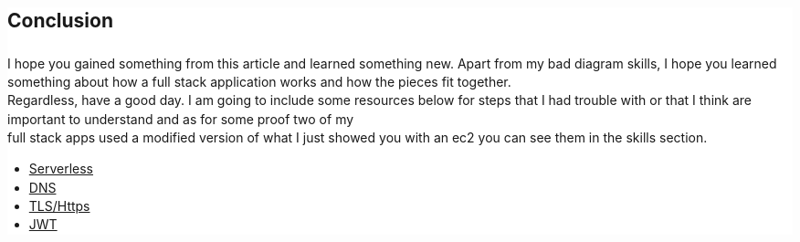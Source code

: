 <h2>
  
  
  Conclusion
</h2>

<p>I hope you gained something from this article and learned something new. Apart from my bad diagram skills, I hope you learned something about how a full stack application works and how the pieces fit together. <br>
Regardless, have a good day. I am going to include some resources below for steps that I had trouble with or that I think are important to understand and as for some proof two of my<br>
full stack apps used a modified version of what I just showed you with an ec2 you can see them in the skills section.</p>

<ul>
<li><a href="https://blog.purestorage.com/purely-educational/stateful-vs-stateless-applications-whats-the-difference/" rel="noopener noreferrer">Serverless</a></li>
<li><a href="https://www.cloudflare.com/learning/dns/what-is-dns/" rel="noopener noreferrer">DNS</a></li>
<li><a href="https://www.cloudflare.com/learning/ssl/transport-layer-security-tls/" rel="noopener noreferrer">TLS/Https</a></li>
<li><a href="https://jwt.io/introduction/" rel="noopener noreferrer">JWT</a></li>
</ul>

